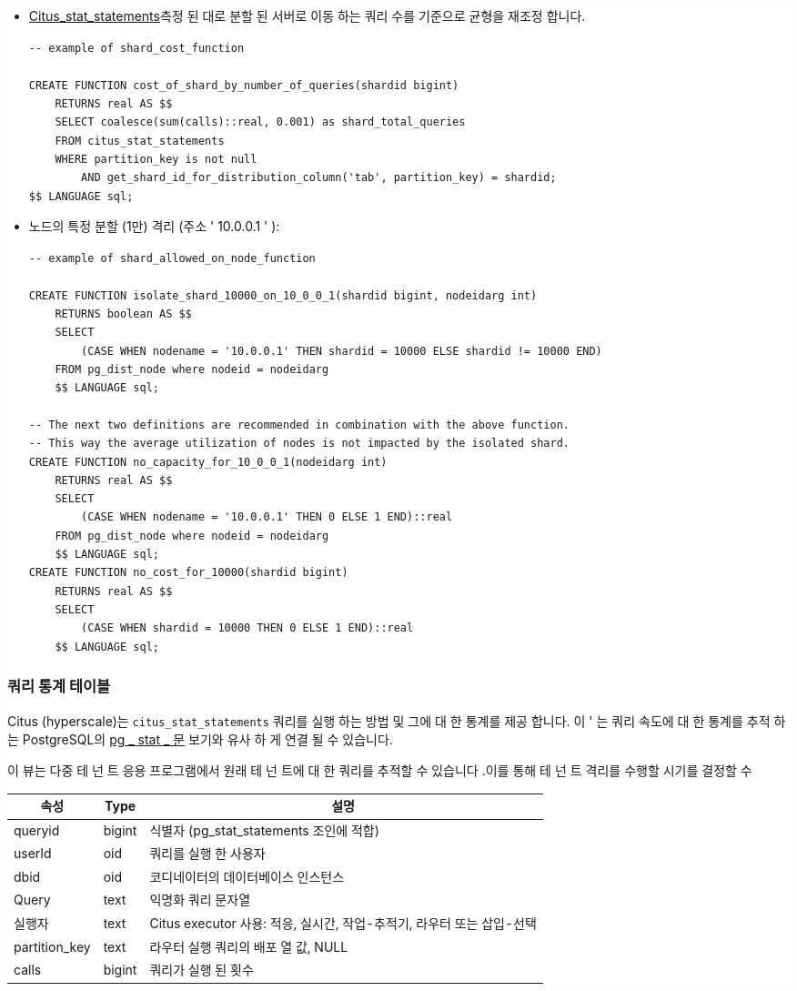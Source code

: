 -   [Citus_stat_statements](reference-hyperscale-metadata.md#query-statistics-table)측정 된 대로 분할 된 서버로 이동 하는 쿼리 수를 기준으로 균형을 재조정 합니다.

    ```postgresql
    -- example of shard_cost_function

    CREATE FUNCTION cost_of_shard_by_number_of_queries(shardid bigint)
        RETURNS real AS $$
        SELECT coalesce(sum(calls)::real, 0.001) as shard_total_queries
        FROM citus_stat_statements
        WHERE partition_key is not null
            AND get_shard_id_for_distribution_column('tab', partition_key) = shardid;
    $$ LANGUAGE sql;
    ```

-   노드의 특정 분할 (1만) 격리 (주소 \' 10.0.0.1 \' ):

    ```postgresql
    -- example of shard_allowed_on_node_function

    CREATE FUNCTION isolate_shard_10000_on_10_0_0_1(shardid bigint, nodeidarg int)
        RETURNS boolean AS $$
        SELECT
            (CASE WHEN nodename = '10.0.0.1' THEN shardid = 10000 ELSE shardid != 10000 END)
        FROM pg_dist_node where nodeid = nodeidarg
        $$ LANGUAGE sql;

    -- The next two definitions are recommended in combination with the above function.
    -- This way the average utilization of nodes is not impacted by the isolated shard.
    CREATE FUNCTION no_capacity_for_10_0_0_1(nodeidarg int)
        RETURNS real AS $$
        SELECT
            (CASE WHEN nodename = '10.0.0.1' THEN 0 ELSE 1 END)::real
        FROM pg_dist_node where nodeid = nodeidarg
        $$ LANGUAGE sql;
    CREATE FUNCTION no_cost_for_10000(shardid bigint)
        RETURNS real AS $$
        SELECT
            (CASE WHEN shardid = 10000 THEN 0 ELSE 1 END)::real
        $$ LANGUAGE sql;
    ```

### <a name="query-statistics-table"></a>쿼리 통계 테이블

Citus (hyperscale)는 `citus_stat_statements` 쿼리를 실행 하는 방법 및 그에 대 한 통계를 제공 합니다. 이 \' 는 쿼리 속도에 대 한 통계를 추적 하는 PostgreSQL의 [pg \_ stat \_ 문](https://www.postgresql.org/docs/current/static/pgstatstatements.html) 보기와 유사 하 게 연결 될 수 있습니다.

이 뷰는 다중 테 넌 트 응용 프로그램에서 원래 테 넌 트에 대 한 쿼리를 추적할 수 있습니다 .이를 통해 테 넌 트 격리를 수행할 시기를 결정할 수

| 속성          | Type   | 설명                                                                      |
|---------------|--------|----------------------------------------------------------------------------------|
| queryid       | bigint | 식별자 (pg_stat_statements 조인에 적합)                                   |
| userId        | oid    | 쿼리를 실행 한 사용자                                                           |
| dbid          | oid    | 코디네이터의 데이터베이스 인스턴스                                                 |
| Query         | text   | 익명화 쿼리 문자열                                                          |
| 실행자      | text   | Citus executor 사용: 적응, 실시간, 작업-추적기, 라우터 또는 삽입-선택 |
| partition_key | text   | 라우터 실행 쿼리의 배포 열 값, NULL               |
| calls         | bigint | 쿼리가 실행 된 횟수                                                |
